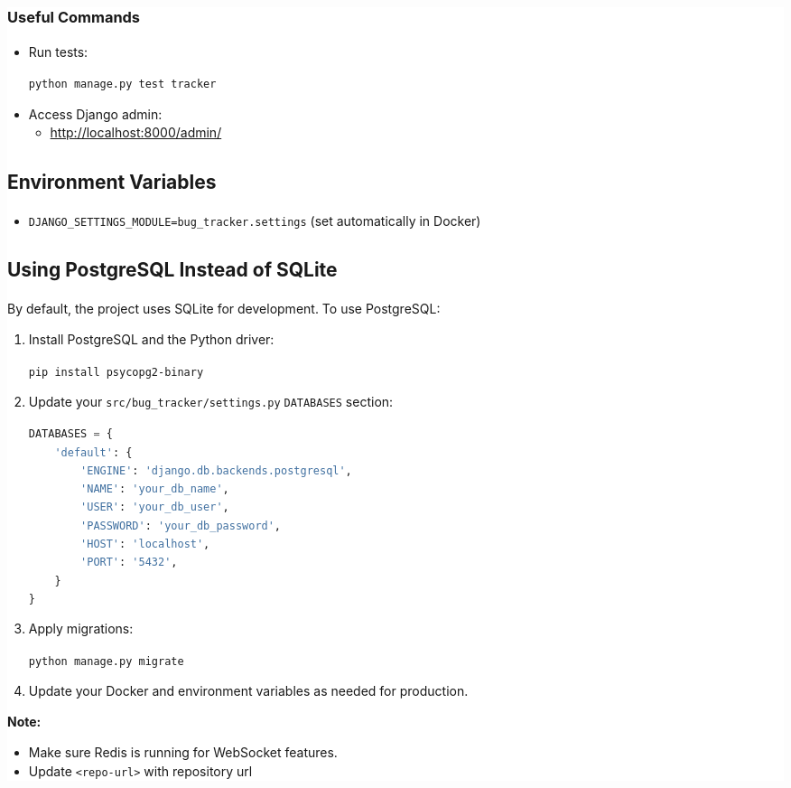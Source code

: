 ### Useful Commands

- Run tests:
    ```sh
    python manage.py test tracker
    ```
- Access Django admin:
    - [http://localhost:8000/admin/](http://localhost:8000/admin/)

## Environment Variables

- `DJANGO_SETTINGS_MODULE=bug_tracker.settings` (set automatically in Docker)

## Using PostgreSQL Instead of SQLite

By default, the project uses SQLite for development. To use PostgreSQL:

1. Install PostgreSQL and the Python driver:
    ```sh
    pip install psycopg2-binary
    ```
2. Update your `src/bug_tracker/settings.py` `DATABASES` section:
    ```python
    DATABASES = {
        'default': {
            'ENGINE': 'django.db.backends.postgresql',
            'NAME': 'your_db_name',
            'USER': 'your_db_user',
            'PASSWORD': 'your_db_password',
            'HOST': 'localhost',
            'PORT': '5432',
        }
    }
    ```
3. Apply migrations:
    ```sh
    python manage.py migrate
    ```
4. Update your Docker and environment variables as needed for production.


**Note:**  
- Make sure Redis is running for WebSocket features.
- Update `<repo-url>` with   repository url